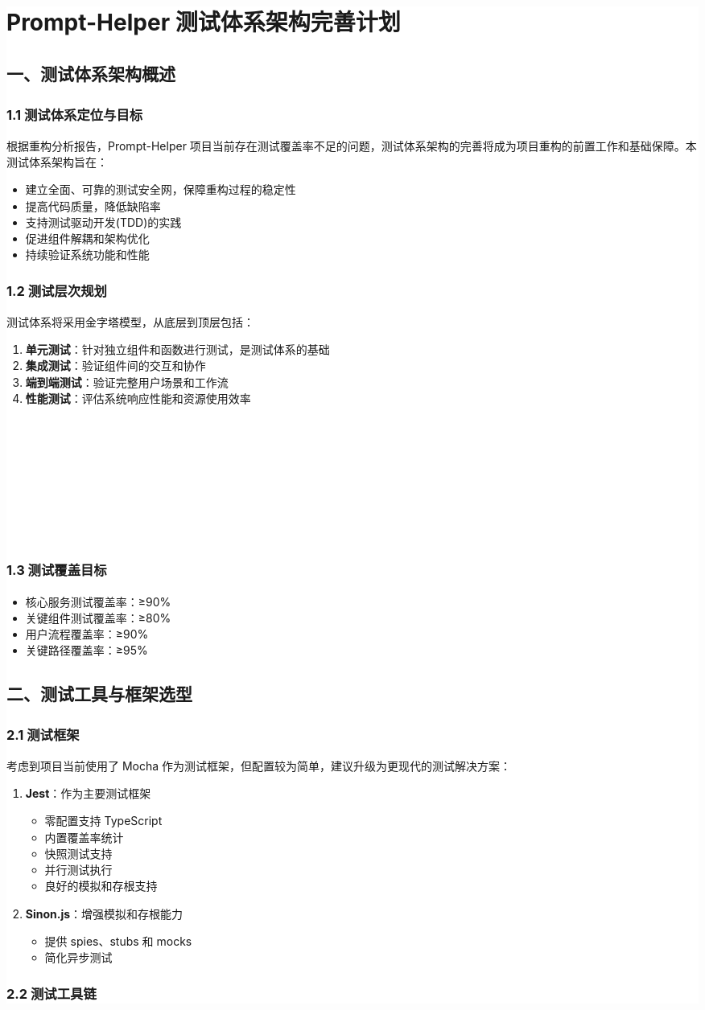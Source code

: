 # Prompt-Helper 测试体系架构完善计划

## 一、测试体系架构概述

### 1.1 测试体系定位与目标

根据重构分析报告，Prompt-Helper 项目当前存在测试覆盖率不足的问题，测试体系架构的完善将成为项目重构的前置工作和基础保障。本测试体系架构旨在：

- 建立全面、可靠的测试安全网，保障重构过程的稳定性
- 提高代码质量，降低缺陷率
- 支持测试驱动开发(TDD)的实践
- 促进组件解耦和架构优化
- 持续验证系统功能和性能

### 1.2 测试层次规划

测试体系将采用金字塔模型，从底层到顶层包括：

1. **单元测试**：针对独立组件和函数进行测试，是测试体系的基础
2. **集成测试**：验证组件间的交互和协作
3. **端到端测试**：验证完整用户场景和工作流
4. **性能测试**：评估系统响应性能和资源使用效率

![测试金字塔](./images/test-pyramid.html)

### 1.3 测试覆盖目标

- 核心服务测试覆盖率：≥90%
- 关键组件测试覆盖率：≥80%
- 用户流程覆盖率：≥90%
- 关键路径覆盖率：≥95%

## 二、测试工具与框架选型

### 2.1 测试框架

考虑到项目当前使用了 Mocha 作为测试框架，但配置较为简单，建议升级为更现代的测试解决方案：

1. **Jest**：作为主要测试框架
   - 零配置支持 TypeScript
   - 内置覆盖率统计
   - 快照测试支持
   - 并行测试执行
   - 良好的模拟和存根支持

2. **Sinon.js**：增强模拟和存根能力
   - 提供 spies、stubs 和 mocks
   - 简化异步测试

### 2.2 测试工具链

